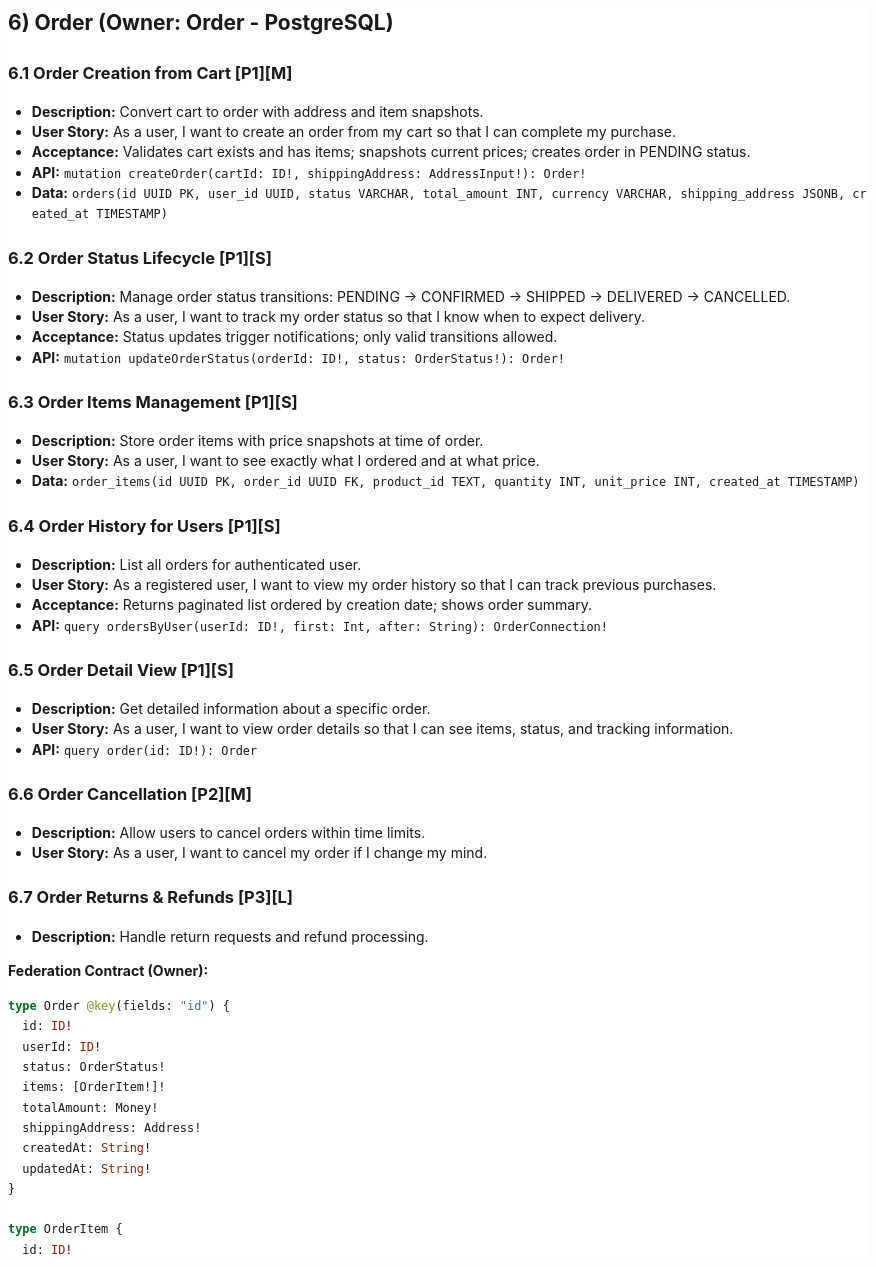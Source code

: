 
## 6) Order (Owner: Order - PostgreSQL)

### 6.1 Order Creation from Cart [P1][M]
- **Description:** Convert cart to order with address and item snapshots.
- **User Story:** As a user, I want to create an order from my cart so that I can complete my purchase.
- **Acceptance:** Validates cart exists and has items; snapshots current prices; creates order in PENDING status.
- **API:** `mutation createOrder(cartId: ID!, shippingAddress: AddressInput!): Order!`
- **Data:** `orders(id UUID PK, user_id UUID, status VARCHAR, total_amount INT, currency VARCHAR, shipping_address JSONB, created_at TIMESTAMP)`

### 6.2 Order Status Lifecycle [P1][S]
- **Description:** Manage order status transitions: PENDING → CONFIRMED → SHIPPED → DELIVERED → CANCELLED.
- **User Story:** As a user, I want to track my order status so that I know when to expect delivery.
- **Acceptance:** Status updates trigger notifications; only valid transitions allowed.
- **API:** `mutation updateOrderStatus(orderId: ID!, status: OrderStatus!): Order!`

### 6.3 Order Items Management [P1][S]
- **Description:** Store order items with price snapshots at time of order.
- **User Story:** As a user, I want to see exactly what I ordered and at what price.
- **Data:** `order_items(id UUID PK, order_id UUID FK, product_id TEXT, quantity INT, unit_price INT, created_at TIMESTAMP)`

### 6.4 Order History for Users [P1][S]
- **Description:** List all orders for authenticated user.
- **User Story:** As a registered user, I want to view my order history so that I can track previous purchases.
- **Acceptance:** Returns paginated list ordered by creation date; shows order summary.
- **API:** `query ordersByUser(userId: ID!, first: Int, after: String): OrderConnection!`

### 6.5 Order Detail View [P1][S]
- **Description:** Get detailed information about a specific order.
- **User Story:** As a user, I want to view order details so that I can see items, status, and tracking information.
- **API:** `query order(id: ID!): Order`

### 6.6 Order Cancellation [P2][M]
- **Description:** Allow users to cancel orders within time limits.
- **User Story:** As a user, I want to cancel my order if I change my mind.

### 6.7 Order Returns & Refunds [P3][L]
- **Description:** Handle return requests and refund processing.

**Federation Contract (Owner):**
```graphql
type Order @key(fields: "id") {
  id: ID!
  userId: ID!
  status: OrderStatus!
  items: [OrderItem!]!
  totalAmount: Money!
  shippingAddress: Address!
  createdAt: String!
  updatedAt: String!
}

type OrderItem {
  id: ID!
```